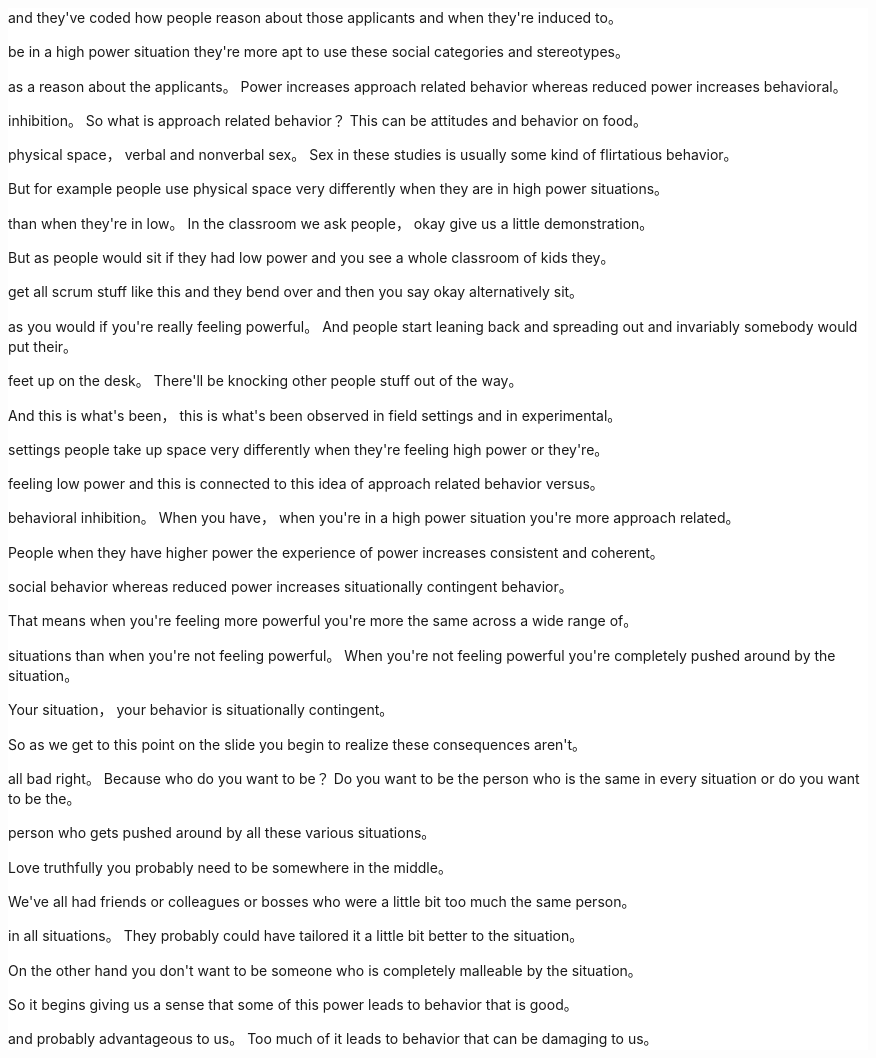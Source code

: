 and they've coded how people reason about those applicants and when they're induced to。

 be in a high power situation they're more apt to use these social categories and stereotypes。

 as a reason about the applicants。 Power increases approach related behavior whereas reduced power increases behavioral。

 inhibition。 So what is approach related behavior？ This can be attitudes and behavior on food。

 physical space， verbal and nonverbal sex。 Sex in these studies is usually some kind of flirtatious behavior。

 But for example people use physical space very differently when they are in high power situations。

 than when they're in low。 In the classroom we ask people， okay give us a little demonstration。

 But as people would sit if they had low power and you see a whole classroom of kids they。

 get all scrum stuff like this and they bend over and then you say okay alternatively sit。

 as you would if you're really feeling powerful。 And people start leaning back and spreading out and invariably somebody would put their。

 feet up on the desk。 There'll be knocking other people stuff out of the way。

 And this is what's been， this is what's been observed in field settings and in experimental。

 settings people take up space very differently when they're feeling high power or they're。

 feeling low power and this is connected to this idea of approach related behavior versus。

 behavioral inhibition。 When you have， when you're in a high power situation you're more approach related。

 People when they have higher power the experience of power increases consistent and coherent。

 social behavior whereas reduced power increases situationally contingent behavior。

 That means when you're feeling more powerful you're more the same across a wide range of。

 situations than when you're not feeling powerful。 When you're not feeling powerful you're completely pushed around by the situation。

 Your situation， your behavior is situationally contingent。

 So as we get to this point on the slide you begin to realize these consequences aren't。

 all bad right。 Because who do you want to be？ Do you want to be the person who is the same in every situation or do you want to be the。

 person who gets pushed around by all these various situations。

 Love truthfully you probably need to be somewhere in the middle。

 We've all had friends or colleagues or bosses who were a little bit too much the same person。

 in all situations。 They probably could have tailored it a little bit better to the situation。

 On the other hand you don't want to be someone who is completely malleable by the situation。

 So it begins giving us a sense that some of this power leads to behavior that is good。

 and probably advantageous to us。 Too much of it leads to behavior that can be damaging to us。
